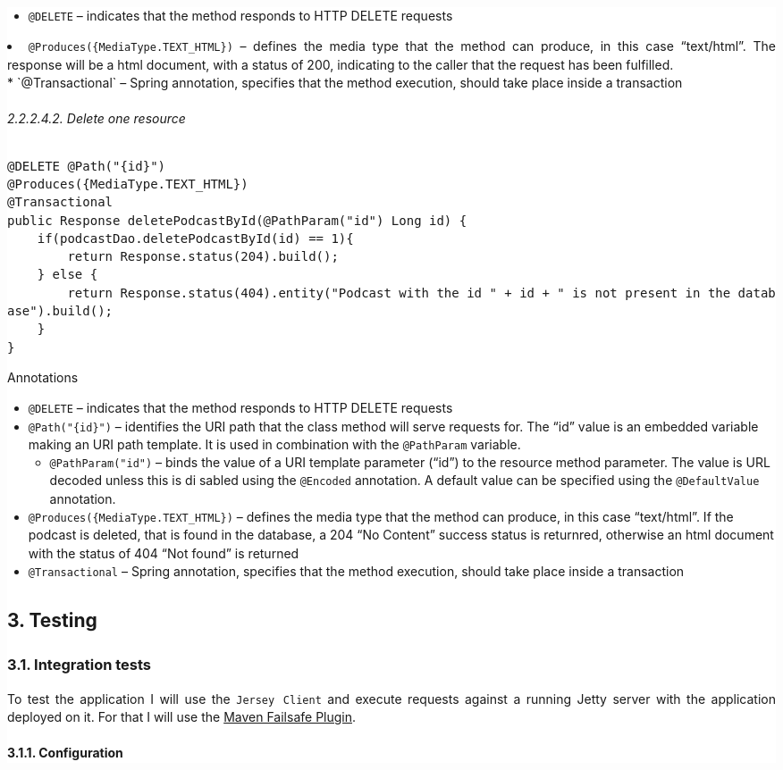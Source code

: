  * `@DELETE` &#8211; indicates that the method responds to HTTP DELETE requests
<li style="text-align: justify;">
  <code>@Produces({MediaType.TEXT_HTML})</code> &#8211; defines the media type that the method can produce, in this case &#8220;text/html&#8221;. The response will be a html document, with a status of 200, indicating to the caller that the request has been fulfilled.
</li>
  * `@Transactional` &#8211; Spring annotation, specifies that the method execution, should take place inside a transaction

###### <span id="22242_Delete_one_resource">2.2.2.4.2. Delete one resource</span>

<pre class="lang:java decode:true">@DELETE @Path("{id}")
@Produces({MediaType.TEXT_HTML})
@Transactional
public Response deletePodcastById(@PathParam("id") Long id) {
	if(podcastDao.deletePodcastById(id) == 1){
		return Response.status(204).build();
	} else {
		return Response.status(404).entity("Podcast with the id " + id + " is not present in the database").build();
	}
}</code></pre>

Annotations

  * `@DELETE` &#8211; indicates that the method responds to HTTP DELETE requests
  * `@Path("{id}")` &#8211; identifies the URI path that the class method will serve requests for. The &#8220;id&#8221; value is an embedded variable making an URI path template. It is used in combination with the `@PathParam` variable.
      * `@PathParam("id")` &#8211; binds the value of a URI template parameter (&#8220;id&#8221;) to the resource method parameter. The value is URL decoded unless this is di sabled using the `@Encoded` annotation. A default value can be specified using the `@DefaultValue` annotation.
  * `@Produces({MediaType.TEXT_HTML})` &#8211; defines the media type that the method can produce, in this case &#8220;text/html&#8221;. If the podcast is deleted, that is found in the database, a 204 &#8220;No Content&#8221; success status is returnred, otherwise an html document with the status of 404 &#8220;Not found&#8221; is returned
  * `@Transactional` &#8211; Spring annotation, specifies that the method execution, should take place inside a transaction

## <span id="3_Testing">3. Testing</span>

### <span id="31_Integration_tests">3.1. Integration tests</span>

<p style="text-align: justify;">
  To test the application I will use the <code>Jersey Client</code> and execute requests against a running Jetty server with the application deployed on it. For that I will use the <a title="https://maven.apache.org/surefire/maven-failsafe-plugin/" href="https://maven.apache.org/surefire/maven-failsafe-plugin/">Maven Failsafe Plugin</a>.
</p>

#### <span id="311_Configuration">3.1.1. Configuration</span>
